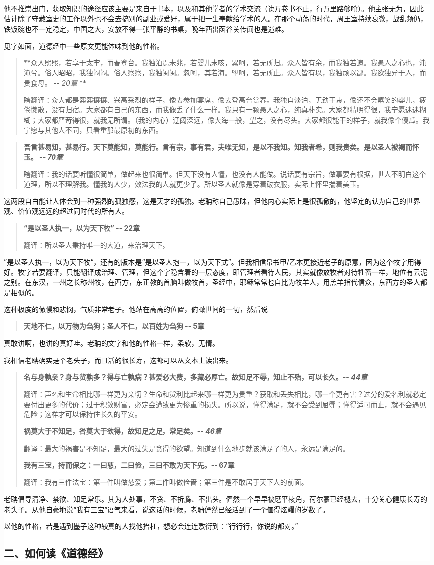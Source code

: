 他不推崇出门，获取知识的途径应该主要是来自于书本，以及和其他学者的学术交流（读万卷书不止，行万里路够呛）。他主张无为，因此估计除了守藏室史的工作以外也不会去搞别的副业或爱好，属于把一生奉献给学术的人。在那个动荡的时代，周王室持续衰微，战乱频仍，铁饭碗也不一定稳定，中国之大，安放不得一张平静的书桌，晚年西出函谷关传闻也是逃难。



见字如面，道德经中一些原文更能体味到他的性格。

> **众人熙熙，若享于太牢，而春登台。我独泊焉未兆，若婴儿未咳，累呵，若无所归。众人皆有余，而我独若遗。我愚人之心也，沌沌兮。俗人昭昭，我独闷闷。俗人察察，我独闽闽。忽呵，其若海。朢呵，若无所止。众人皆有以，我独顽以鄙。我欲独异于人，而贵食母。 *-- 20章* **
>
> 瞎翻译：众人都是熙熙攘攘、兴高采烈的样子，像去参加宴席，像去登高台赏春。我独自淡泊，无动于衷，像还不会嘻笑的婴儿，疲倦懒散，没有归宿。大家都有自己的东西，而我像丢了什么一样。我只有一颗愚人之心，纯真朴实。大家都精明得很，我宁愿迷迷糊糊；大家都严苛得很，就我无所谓。（我的内心）辽阔深远，像大海一般，望之，没有尽头。大家都很能干的样子，就我像个傻瓜。我宁愿与其他人不同，只看重那最原初的东西。

> **吾言甚易知，甚易行。天下莫能知，莫能行。言有宗，事有君，夫唯无知，是以不我知。知我者希，则我贵矣。是以圣人被褐而怀玉。 -- *70章***
>
> 瞎翻译：我的话要听懂很简单，做起来也很简单。但天下没有人懂，也没有人能做。说话要有宗旨，做事要有根据，世人不明白这个道理，所以不理解我。懂我的人少，效法我的人就更少了。所以圣人就像是穿着破衣服，实际上怀里揣着美玉。

这两段自白能让人体会到一种强烈的孤独感，这是天才的孤独。老聃称自己愚昧，但他内心实际上是很孤傲的，他坚定的认为自己的世界观、价值观远远的超过同时代的所有人。



> **“是以圣人执一，以为天下牧” -- 22章**
>
> 翻译：所以圣人秉持唯一的大道，来治理天下。

”是以圣人执一，以为天下牧“，还有的版本是“是以圣人抱一，以为天下式”。但我相信帛书甲/乙本更接近老子的原意，因为这个牧字用得好。牧字若要翻译，只能翻译成治理、管理，但这个字隐含着的一层态度，即管理者看待人民，其实就像放牧者对待牲畜一样，地位有云泥之别。在东汉，一州之长称州牧，在西方，东正教的首脑叫做牧首，圣经中，耶稣常常也自比为牧羊人，用羔羊指代信众，东西方的圣人都是相似的。

这种极度的傲慢和悲悯，气质非常老子。他站在高高的位置，俯瞰世间的一切，然后说：

> **天地不仁，以万物为刍狗；圣人不仁，以百姓为刍狗 -- 5章**

真敢讲啊，也讲的真好哇。老聃的文字和他的性格一样，柔软，无情。



我相信老聃确实是个老头子，而且活的很长寿，这都可以从文本上读出来。

>  **名与身孰亲？身与货孰多？得与亡孰病？甚爱必大费，多藏必厚亡。故知足不辱，知止不殆，可以长久。-- *44章***
>
>  翻译：声名和生命相比哪一样更为亲切？生命和货利比起来哪一样更为贵重？获取和丢失相比，哪一个更有害？过分的爱名利就必定要付出更多的代价；过于积敛财富，必定会遭致更为惨重的损失。所以说，懂得满足，就不会受到屈辱；懂得适可而止，就不会遇见危险；这样才可以保持住长久的平安。
>
>  **祸莫大于不知足，咎莫大于欲得，故知足之足，常足矣。-- *46章***
>
>  翻译：最大的祸害是不知足，最大的过失是贪得的欲望。知道到什么地步就该满足了的人，永远是满足的。
>
>  **我有三宝，持而保之：一曰慈，二曰俭，三曰不敢为天下先。-- 67章**
>
>  翻译：我有三件法宝：第一件叫做慈爱；第二件叫做俭啬；第三件是不敢居于天下人的前面。

老聃倡导清净、禁欲、知足常乐。其为人处事，不贪、不折腾、不出头。俨然一个早早被磨平棱角，荷尔蒙已经褪去，十分关心健康长寿的老头子。从他自豪地说“我有三宝”语气来看，说这话的时候，老聃俨然已经活到了一个值得炫耀的岁数了。

以他的性格，若是遇到墨子这种较真的人找他抬杠，想必会连连敷衍到：“行行行，你说的都对。”



## 二、如何读《道德经》
